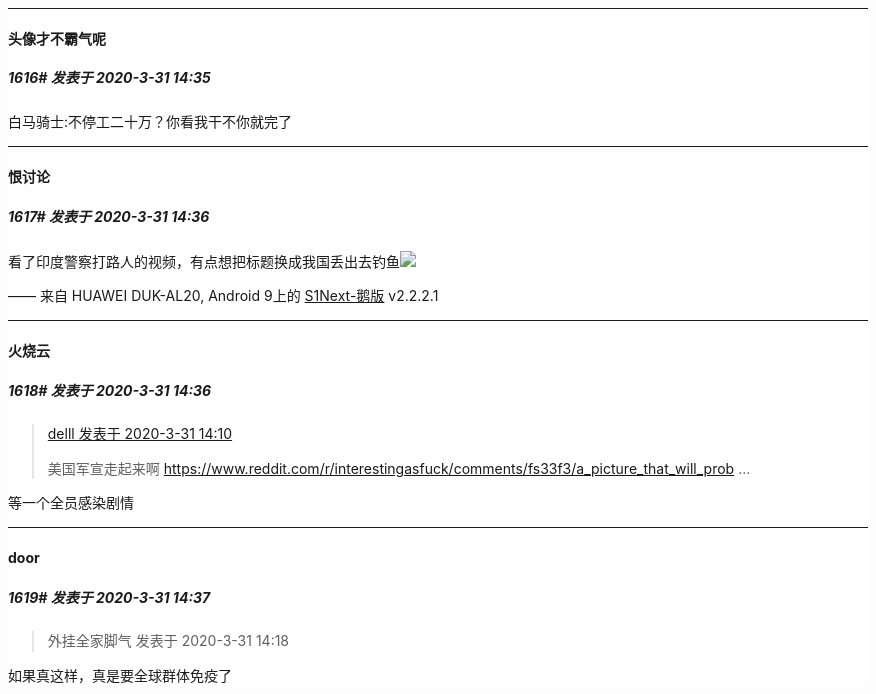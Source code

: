 
*****

####  头像才不霸气呢  
##### 1616#       发表于 2020-3-31 14:35




白马骑士:不停工二十万？你看我干不你就完了







*****

####  恨讨论  
##### 1617#       发表于 2020-3-31 14:36




看了印度警察打路人的视频，有点想把标题换成我国丢出去钓鱼<img src="https://static.saraba1st.com/image/smiley/face2017/066.png" referrerpolicy="no-referrer">

—— 来自 HUAWEI DUK-AL20, Android 9上的 [S1Next-鹅版](https://github.com/ykrank/S1-Next/releases) v2.2.2.1







*****

####  火烧云  
##### 1618#       发表于 2020-3-31 14:36



<blockquote><a href="httphttps://bbs.saraba1st.com/2b/forum.php?mod=redirect&amp;goto=findpost&amp;pid=46933769&amp;ptid=1921654" target="_blank">delll 发表于 2020-3-31 14:10</a>

美国军宣走起来啊 https://www.reddit.com/r/interestingasfuck/comments/fs33f3/a_picture_that_will_prob ...</blockquote>
等一个全员感染剧情







*****

####  door  
##### 1619#       发表于 2020-3-31 14:37



<blockquote>外挂全家脚气 发表于 2020-3-31 14:18
</blockquote>
如果真这样，真是要全球群体免疫了
